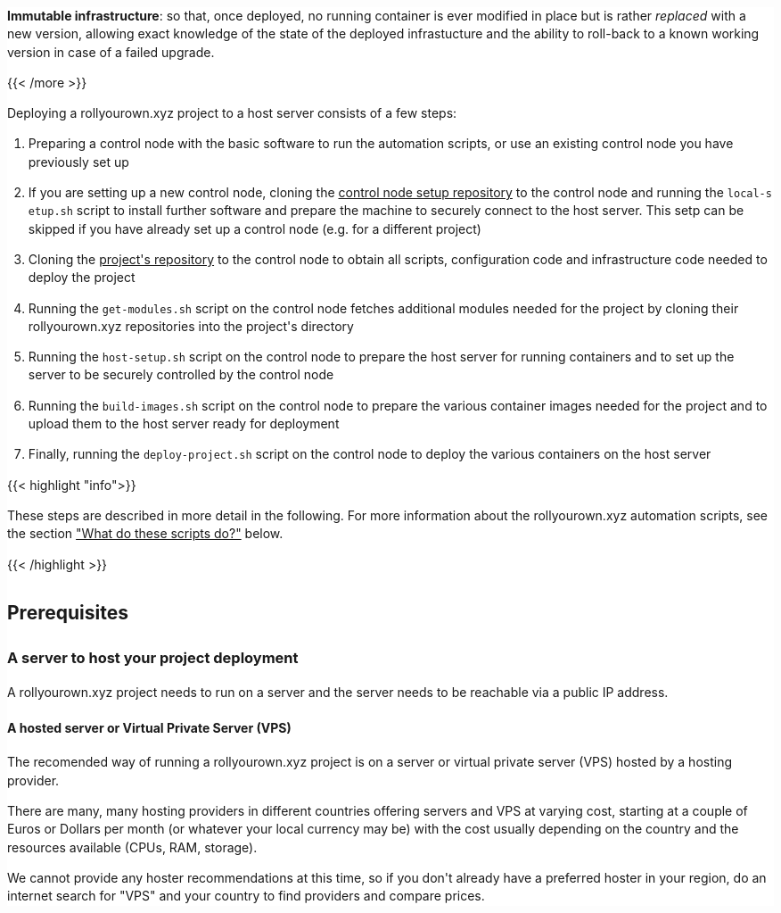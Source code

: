 **Immutable infrastructure**: so that, once deployed, no running container is ever modified in place but is rather *replaced* with a new version, allowing exact knowledge of the state of the deployed infrastucture and the ability to roll-back to a known working version in case of a failed upgrade.

{{< /more >}}

Deploying a rollyourown.xyz project to a host server consists of a few steps:

1. Preparing a control node with the basic software to run the automation scripts, or use an existing control node you have previously set up

2. If you are setting up a new control node, cloning the [control node setup repository](https://github.com/rollyourown-xyz/ryo-control-node) to the control node and running the `local-setup.sh` script to install further software and prepare the machine to securely connect to the host server. This setp can be skipped if you have already set up a control node (e.g. for a different project)

3. Cloning the [project's repository](https://github.com/rollyourown-xyz/) to the control node to obtain all scripts, configuration code and infrastructure code needed to deploy the project

4. Running the `get-modules.sh` script on the control node fetches additional modules needed for the project by cloning their rollyourown.xyz repositories into the project's directory

5. Running the `host-setup.sh` script on the control node to prepare the host server for running containers and to set up the server to be securely controlled by the control node

6. Running the `build-images.sh` script on the control node to prepare the various container images needed for the project and to upload them to the host server ready for deployment

7. Finally, running the `deploy-project.sh` script on the control node to deploy the various containers on the host server

{{< highlight "info">}}

These steps are described in more detail in the following. For more information about the rollyourown.xyz automation scripts, see the section ["What do these scripts do?"](#what-do-these-scripts-do) below.

{{< /highlight >}}

## Prerequisites

### A server to host your project deployment

A rollyourown.xyz project needs to run on a server and the server needs to be reachable via a public IP address.

#### A hosted server or Virtual Private Server (VPS)

The recomended way of running a rollyourown.xyz project is on a server or virtual private server (VPS) hosted by a hosting provider.

There are many, many hosting providers in different countries offering servers and VPS at varying cost, starting at a couple of Euros or Dollars per month (or whatever your local currency may be) with the cost usually depending on the country and the resources available (CPUs, RAM, storage).

We cannot provide any hoster recommendations at this time, so if you don't already have a preferred hoster in your region, do an internet search for "VPS" and your country to find providers and compare prices.
